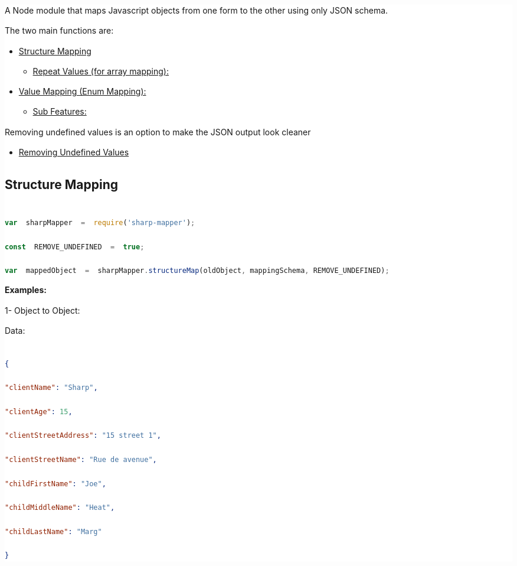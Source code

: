 
  

A Node module that maps Javascript objects from one form to the other using only JSON schema.

  

The two main functions are:

- [Structure Mapping](#structure-mapping)

	- [Repeat Values (for array mapping):](#repeat-values)

- [Value Mapping (Enum Mapping):](#value-mapping-enum-mapping)

	- [Sub Features:](#features)

Removing undefined values is an option to make the JSON output look cleaner

- [Removing Undefined Values](#removing-undefined-values)

  

## Structure Mapping

  

```javascript

var  sharpMapper  =  require('sharp-mapper');

const  REMOVE_UNDEFINED  =  true;

var  mappedObject  =  sharpMapper.structureMap(oldObject, mappingSchema, REMOVE_UNDEFINED);

```

  

**Examples:**

  

1- Object to Object:

  

Data:

  
  

```JSon

{

"clientName": "Sharp",

"clientAge": 15,

"clientStreetAddress": "15 street 1",

"clientStreetName": "Rue de avenue",

"childFirstName": "Joe",

"childMiddleName": "Heat",

"childLastName": "Marg"

}

```
